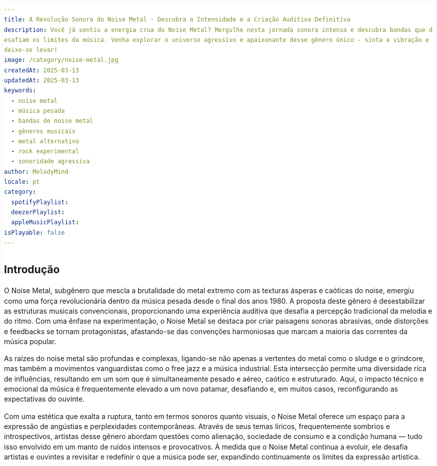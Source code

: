 ```yaml
---
title: A Revolução Sonora do Noise Metal - Descubra a Intensidade e a Criação Auditiva Definitiva
description: Você já sentiu a energia crua do Noise Metal? Mergulhe nesta jornada sonora intensa e descubra bandas que desafiam os limites da música. Venha explorar o universo agressivo e apaixonante desse gênero único - sinta a vibração e deixe-se levar!
image: /category/noise-metal.jpg
createdAt: 2025-03-13
updatedAt: 2025-03-13
keywords:
  - noise metal
  - música pesada
  - bandas de noise metal
  - gêneros musicais
  - metal alternativo
  - rock experimental
  - sonoridade agressiva
author: MelodyMind
locale: pt
category:
  spotifyPlaylist: 
  deezerPlaylist: 
  appleMusicPlaylist: 
isPlayable: false
---
```



## Introdução


O Noise Metal, subgênero que mescla a brutalidade do metal extremo com as texturas ásperas e caóticas do noise, emergiu como uma força revolucionária dentro da música pesada desde o final dos anos 1980. A proposta deste gênero é desestabilizar as estruturas musicais convencionais, proporcionando uma experiência auditiva que desafia a percepção tradicional da melodia e do ritmo. Com uma ênfase na experimentação, o Noise Metal se destaca por criar paisagens sonoras abrasivas, onde distorções e feedbacks se tornam protagonistas, afastando-se das convenções harmoniosas que marcam a maioria das correntes da música popular.

As raízes do noise metal são profundas e complexas, ligando-se não apenas a vertentes do metal como o sludge e o grindcore, mas também a movimentos vanguardistas como o free jazz e a música industrial. Esta intersecção permite uma diversidade rica de influências, resultando em um som que é simultaneamente pesado e aéreo, caótico e estruturado. Aqui, o impacto técnico e emocional da música é frequentemente elevado a um novo patamar, desafiando e, em muitos casos, reconfigurando as expectativas do ouvinte.

Com uma estética que exalta a ruptura, tanto em termos sonoros quanto visuais, o Noise Metal oferece um espaço para a expressão de angústias e perplexidades contemporâneas. Através de seus temas líricos, frequentemente sombrios e introspectivos, artistas desse gênero abordam questões como alienação, sociedade de consumo e a condição humana — tudo isso envolvido em um manto de ruídos intensos e provocativos. À medida que o Noise Metal continua a evoluir, ele desafia artistas e ouvintes a revisitar e redefinir o que a música pode ser, expandindo continuamente os limites da expressão artística.
